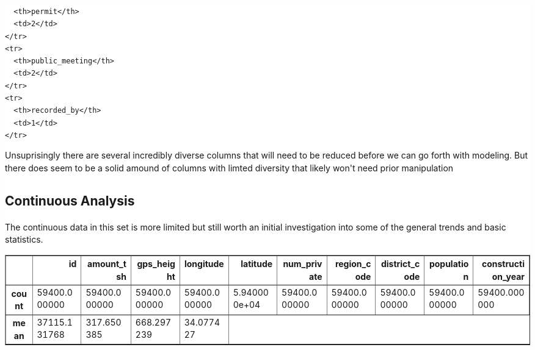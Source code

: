       <th>permit</th>
      <td>2</td>
    </tr>
    <tr>
      <th>public_meeting</th>
      <td>2</td>
    </tr>
    <tr>
      <th>recorded_by</th>
      <td>1</td>
    </tr>
  </tbody>
</table>
</div>



Unsuprisingly there are several incredibly diverse columns that will need to be reduced before we can go forth with modeling. But there does seem to be a solid amound of columns with limted diversity that likely won't need prior manipulation


## Continuous Analysis



The continuous data in this set is more limited but still worth an initial investigation into some of the general trends and basic statistics.


<div>
<table border="1" class="dataframe">
  <thead>
    <tr style="text-align: right;">
      <th></th>
      <th>id</th>
      <th>amount_tsh</th>
      <th>gps_height</th>
      <th>longitude</th>
      <th>latitude</th>
      <th>num_private</th>
      <th>region_code</th>
      <th>district_code</th>
      <th>population</th>
      <th>construction_year</th>
    </tr>
  </thead>
  <tbody>
    <tr>
      <th>count</th>
      <td>59400.000000</td>
      <td>59400.000000</td>
      <td>59400.000000</td>
      <td>59400.000000</td>
      <td>5.940000e+04</td>
      <td>59400.000000</td>
      <td>59400.000000</td>
      <td>59400.000000</td>
      <td>59400.000000</td>
      <td>59400.000000</td>
    </tr>
    <tr>
      <th>mean</th>
      <td>37115.131768</td>
      <td>317.650385</td>
      <td>668.297239</td>
      <td>34.077427</td>